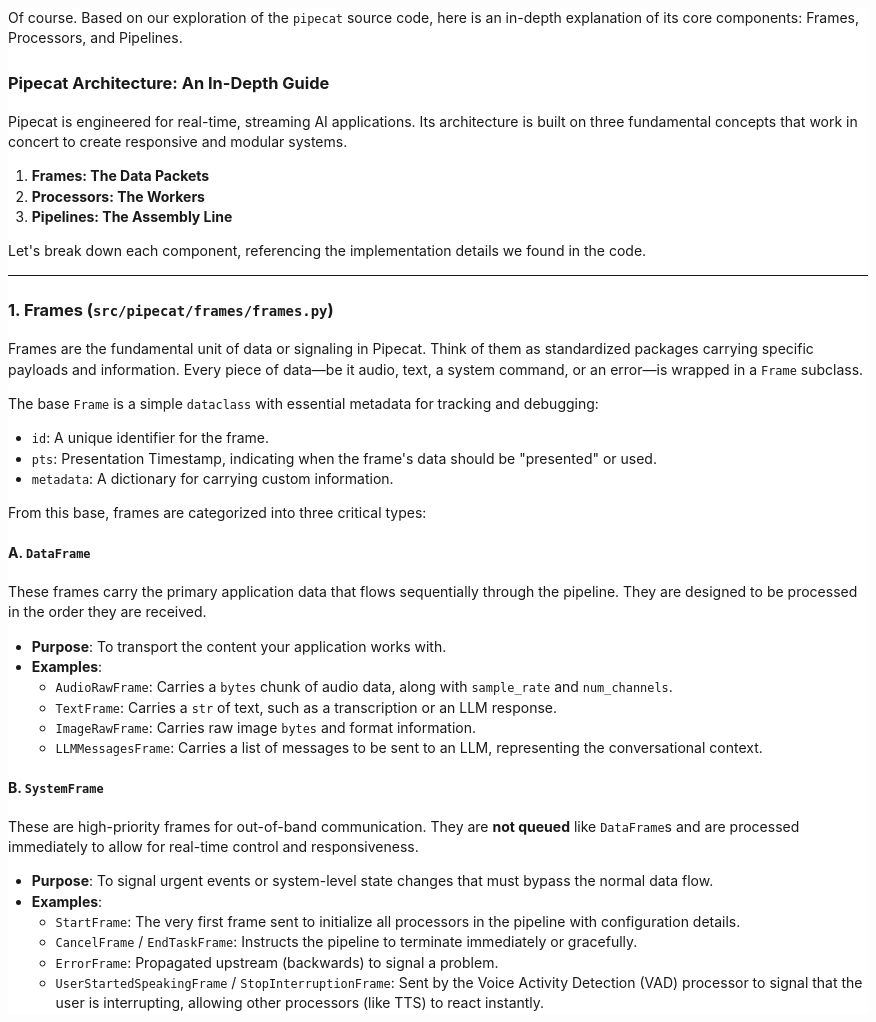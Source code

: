 Of course. Based on our exploration of the `pipecat` source code, here is an in-depth explanation of its core components: Frames, Processors, and Pipelines.

### Pipecat Architecture: An In-Depth Guide

Pipecat is engineered for real-time, streaming AI applications. Its architecture is built on three fundamental concepts that work in concert to create responsive and modular systems.

1.  **Frames: The Data Packets**
2.  **Processors: The Workers**
3.  **Pipelines: The Assembly Line**

Let's break down each component, referencing the implementation details we found in the code.

---

### 1. Frames (`src/pipecat/frames/frames.py`)

Frames are the fundamental unit of data or signaling in Pipecat. Think of them as standardized packages carrying specific payloads and information. Every piece of data—be it audio, text, a system command, or an error—is wrapped in a `Frame` subclass.

The base `Frame` is a simple `dataclass` with essential metadata for tracking and debugging:
*   `id`: A unique identifier for the frame.
*   `pts`: Presentation Timestamp, indicating when the frame's data should be "presented" or used.
*   `metadata`: A dictionary for carrying custom information.

From this base, frames are categorized into three critical types:

#### A. `DataFrame`
These frames carry the primary application data that flows sequentially through the pipeline. They are designed to be processed in the order they are received.
*   **Purpose**: To transport the content your application works with.
*   **Examples**:
    *   `AudioRawFrame`: Carries a `bytes` chunk of audio data, along with `sample_rate` and `num_channels`.
    *   `TextFrame`: Carries a `str` of text, such as a transcription or an LLM response.
    *   `ImageRawFrame`: Carries raw image `bytes` and format information.
    *   `LLMMessagesFrame`: Carries a list of messages to be sent to an LLM, representing the conversational context.

#### B. `SystemFrame`
These are high-priority frames for out-of-band communication. They are **not queued** like `DataFrame`s and are processed immediately to allow for real-time control and responsiveness.
*   **Purpose**: To signal urgent events or system-level state changes that must bypass the normal data flow.
*   **Examples**:
    *   `StartFrame`: The very first frame sent to initialize all processors in the pipeline with configuration details.
    *   `CancelFrame` / `EndTaskFrame`: Instructs the pipeline to terminate immediately or gracefully.
    *   `ErrorFrame`: Propagated upstream (backwards) to signal a problem.
    *   `UserStartedSpeakingFrame` / `StopInterruptionFrame`: Sent by the Voice Activity Detection (VAD) processor to signal that the user is interrupting, allowing other processors (like TTS) to react instantly.
